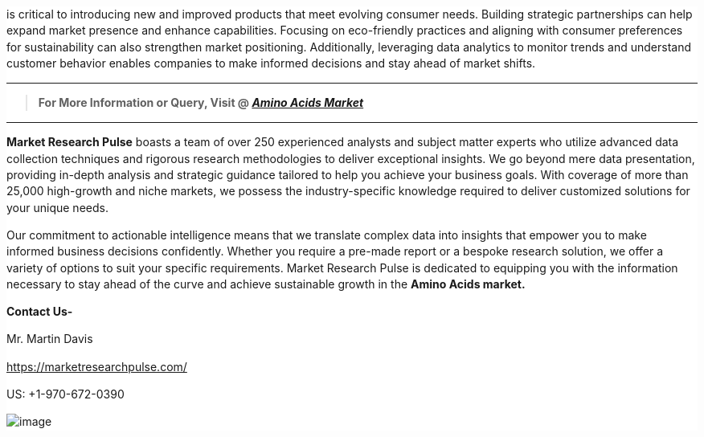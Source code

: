 is critical to introducing new and improved products that meet evolving consumer needs. Building strategic partnerships can help expand market presence and enhance capabilities. Focusing on eco-friendly practices and aligning with consumer preferences for sustainability can also strengthen market positioning. Additionally, leveraging data analytics to monitor trends and understand customer behavior enables companies to make informed decisions and stay ahead of market shifts.</p><hr /><blockquote><p><strong>For More Information or Query, Visit @&nbsp;<em><a href="https://marketresearchpulse.com/report/104528/amino-acids-market?utm_source=Linkedin&utm_medium=030">Amino Acids Market</a></em></strong></p></blockquote><hr /><p><strong>Market Research Pulse</strong> boasts a team of over 250 experienced analysts and subject matter experts who utilize advanced data collection techniques and rigorous research methodologies to deliver exceptional insights. We go beyond mere data presentation, providing in-depth analysis and strategic guidance tailored to help you achieve your business goals. With coverage of more than 25,000 high-growth and niche markets, we possess the industry-specific knowledge required to deliver customized solutions for your unique needs.</p><p>Our commitment to actionable intelligence means that we translate complex data into insights that empower you to make informed business decisions confidently. Whether you require a pre-made report or a bespoke research solution, we offer a variety of options to suit your specific requirements. Market Research Pulse is dedicated to equipping you with the information necessary to stay ahead of the curve and achieve sustainable growth in the <strong>Amino Acids market.</strong></p><p><strong>Contact Us-</strong></p><p>Mr. Martin Davis</p><p>https://marketresearchpulse.com/</p><p>US: +1-970-672-0390</p>
![image](https://github.com/user-attachments/assets/03df2338-f2a6-4798-bd7b-fdbe1519a992)
